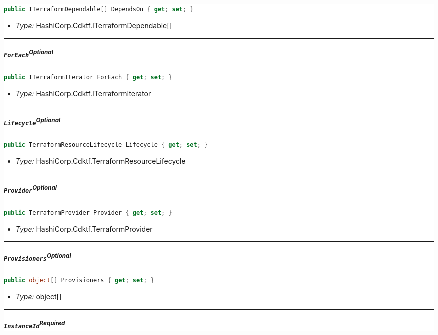 ```csharp
public ITerraformDependable[] DependsOn { get; set; }
```

- *Type:* HashiCorp.Cdktf.ITerraformDependable[]

---

##### `ForEach`<sup>Optional</sup> <a name="ForEach" id="@cdktf/provider-opentelekomcloud.apigwGroupV2.ApigwGroupV2Config.property.forEach"></a>

```csharp
public ITerraformIterator ForEach { get; set; }
```

- *Type:* HashiCorp.Cdktf.ITerraformIterator

---

##### `Lifecycle`<sup>Optional</sup> <a name="Lifecycle" id="@cdktf/provider-opentelekomcloud.apigwGroupV2.ApigwGroupV2Config.property.lifecycle"></a>

```csharp
public TerraformResourceLifecycle Lifecycle { get; set; }
```

- *Type:* HashiCorp.Cdktf.TerraformResourceLifecycle

---

##### `Provider`<sup>Optional</sup> <a name="Provider" id="@cdktf/provider-opentelekomcloud.apigwGroupV2.ApigwGroupV2Config.property.provider"></a>

```csharp
public TerraformProvider Provider { get; set; }
```

- *Type:* HashiCorp.Cdktf.TerraformProvider

---

##### `Provisioners`<sup>Optional</sup> <a name="Provisioners" id="@cdktf/provider-opentelekomcloud.apigwGroupV2.ApigwGroupV2Config.property.provisioners"></a>

```csharp
public object[] Provisioners { get; set; }
```

- *Type:* object[]

---

##### `InstanceId`<sup>Required</sup> <a name="InstanceId" id="@cdktf/provider-opentelekomcloud.apigwGroupV2.ApigwGroupV2Config.property.instanceId"></a>
